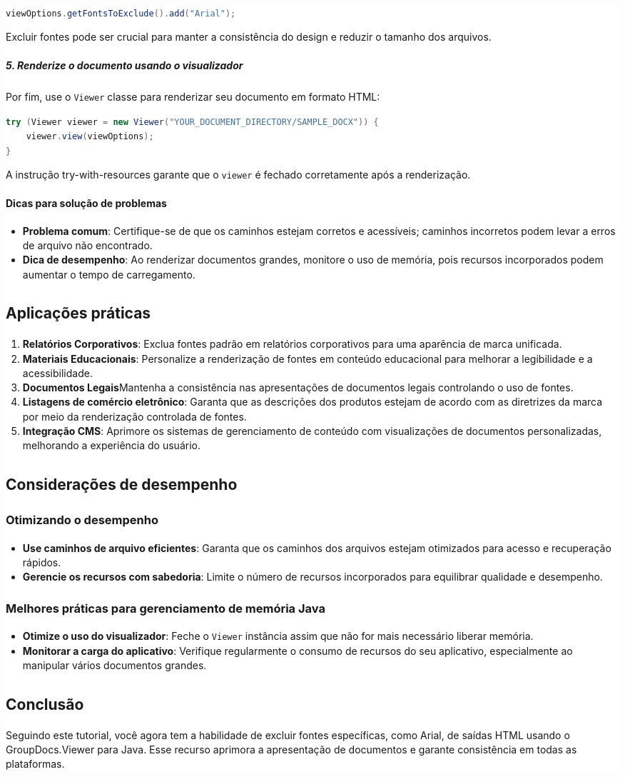```java
viewOptions.getFontsToExclude().add("Arial");
```
Excluir fontes pode ser crucial para manter a consistência do design e reduzir o tamanho dos arquivos.

##### 5. Renderize o documento usando o visualizador
Por fim, use o `Viewer` classe para renderizar seu documento em formato HTML:

```java
try (Viewer viewer = new Viewer("YOUR_DOCUMENT_DIRECTORY/SAMPLE_DOCX")) {
    viewer.view(viewOptions);
}
```
A instrução try-with-resources garante que o `viewer` é fechado corretamente após a renderização.

#### Dicas para solução de problemas
- **Problema comum**: Certifique-se de que os caminhos estejam corretos e acessíveis; caminhos incorretos podem levar a erros de arquivo não encontrado.
- **Dica de desempenho**: Ao renderizar documentos grandes, monitore o uso de memória, pois recursos incorporados podem aumentar o tempo de carregamento.

## Aplicações práticas
1. **Relatórios Corporativos**: Exclua fontes padrão em relatórios corporativos para uma aparência de marca unificada.
2. **Materiais Educacionais**: Personalize a renderização de fontes em conteúdo educacional para melhorar a legibilidade e a acessibilidade.
3. **Documentos Legais**Mantenha a consistência nas apresentações de documentos legais controlando o uso de fontes.
4. **Listagens de comércio eletrônico**: Garanta que as descrições dos produtos estejam de acordo com as diretrizes da marca por meio da renderização controlada de fontes.
5. **Integração CMS**: Aprimore os sistemas de gerenciamento de conteúdo com visualizações de documentos personalizadas, melhorando a experiência do usuário.

## Considerações de desempenho
### Otimizando o desempenho
- **Use caminhos de arquivo eficientes**: Garanta que os caminhos dos arquivos estejam otimizados para acesso e recuperação rápidos.
- **Gerencie os recursos com sabedoria**: Limite o número de recursos incorporados para equilibrar qualidade e desempenho.

### Melhores práticas para gerenciamento de memória Java
- **Otimize o uso do visualizador**: Feche o `Viewer` instância assim que não for mais necessário liberar memória.
- **Monitorar a carga do aplicativo**: Verifique regularmente o consumo de recursos do seu aplicativo, especialmente ao manipular vários documentos grandes.

## Conclusão
Seguindo este tutorial, você agora tem a habilidade de excluir fontes específicas, como Arial, de saídas HTML usando o GroupDocs.Viewer para Java. Esse recurso aprimora a apresentação de documentos e garante consistência em todas as plataformas.
